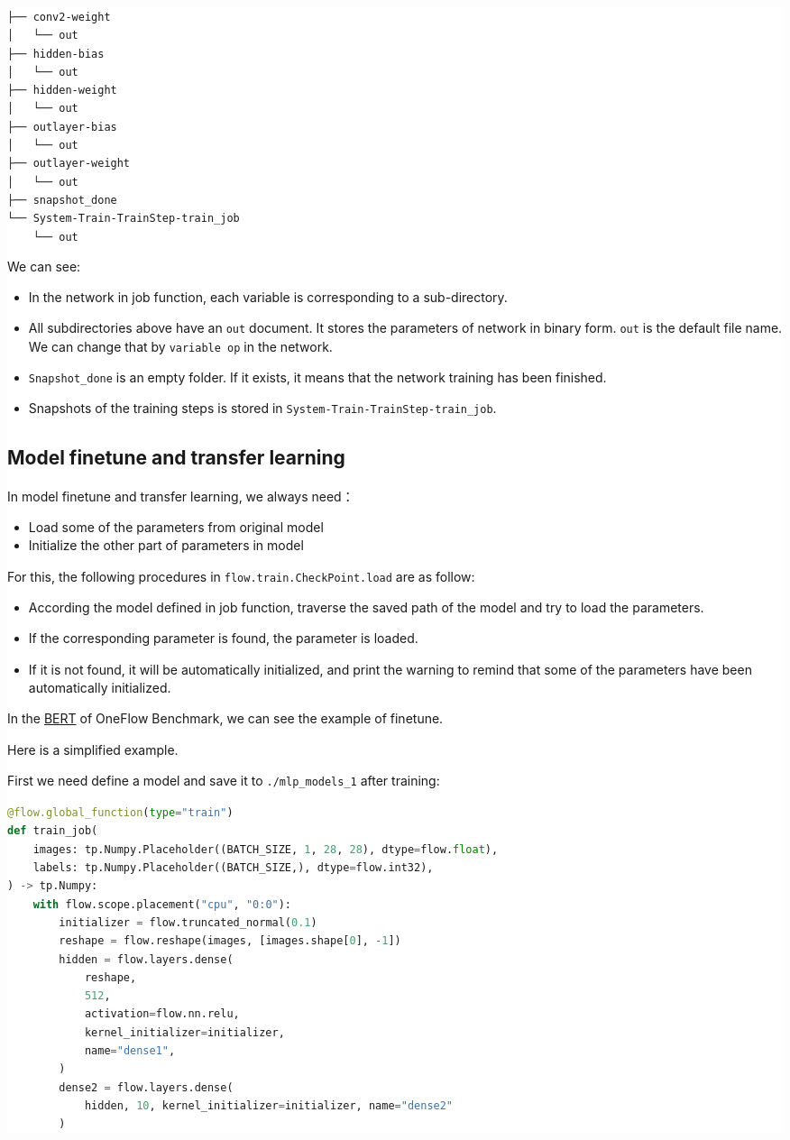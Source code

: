 ```
├── conv2-weight
│   └── out
├── hidden-bias
│   └── out
├── hidden-weight
│   └── out
├── outlayer-bias
│   └── out
├── outlayer-weight
│   └── out
├── snapshot_done
└── System-Train-TrainStep-train_job
    └── out
```

We can see:

* In the network in job function, each variable is corresponding to a sub-directory.

* All subdirectories above have an  `out` document. It stores the parameters of network in binary form. `out` is the default file name. We can change that by `variable op` in the network.

* `Snapshot_done` is an empty folder. If it exists, it means that the network training has been finished. 

* Snapshots of the training steps is stored in `System-Train-TrainStep-train_job`.

## Model finetune and transfer learning

In model finetune and transfer learning, we always need：

- Load some of the parameters from original model
- Initialize the other part of parameters in model 

For this, the following procedures in `flow.train.CheckPoint.load` are as follow:

* According the model defined in job function, traverse the saved path of the model and try to load the parameters.

* If the corresponding parameter is found, the parameter is loaded.

* If it is not found, it will be automatically initialized, and print the warning to remind that some of the parameters have been automatically initialized. 

In the [BERT](../adv_examples/bert.md) of OneFlow Benchmark, we can see the example of finetune.

Here is a simplified example. 

First we need define a model and save it to `./mlp_models_1` after training:
```python
@flow.global_function(type="train")
def train_job(
    images: tp.Numpy.Placeholder((BATCH_SIZE, 1, 28, 28), dtype=flow.float),
    labels: tp.Numpy.Placeholder((BATCH_SIZE,), dtype=flow.int32),
) -> tp.Numpy:
    with flow.scope.placement("cpu", "0:0"):
        initializer = flow.truncated_normal(0.1)
        reshape = flow.reshape(images, [images.shape[0], -1])
        hidden = flow.layers.dense(
            reshape,
            512,
            activation=flow.nn.relu,
            kernel_initializer=initializer,
            name="dense1",
        )
        dense2 = flow.layers.dense(
            hidden, 10, kernel_initializer=initializer, name="dense2"
        )

```